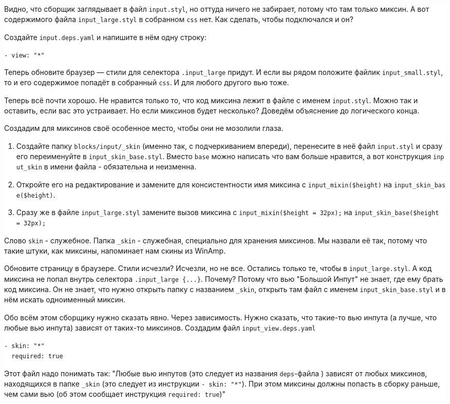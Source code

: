 Видно, что сборщик заглядывает в файл `input.styl`, но оттуда ничего не забирает, потому что там только миксин. А вот
 содержимого файла `input_large.styl` в собранном `css` нет. Как сделать, чтобы подключался и он?

Создайте `input.deps.yaml` и напишите в нём одну строку:

```
- view: "*"
```

Теперь обновите браузер — стили для селектора `.input_large` придут. И если вы рядом положите файлик
`input_small.styl`, то и его содержимое попадёт в собранный `css`. И для любого другого вью тоже.

Теперь всё почти хорошо. Не нравится только то, что код миксина лежит в файле с именем `input.styl`. Можно так и
оставить, если вас это устраивает. Но если миксинов будет несколько? Доведём объяснение до логического конца.

Создадим для миксинов своё особенное место, чтобы они не мозолили глаза.

1. Создайте папку `blocks/input/_skin` (именно так, с подчеркиванием впереди), перенесите в неё файл `input.styl` и
сразу его переименуйте в `input_skin_base.styl`. Вместо `base` можно написать что вам больше нравится,
а вот конструкция `input_skin` в имени файла - обязательна и неизменна.

2. Откройте его на редактирование и замените для консистентности имя миксина с `input_mixin($height)` на
`input_skin_base($height)`.

3. Сразу же в файле `input_large.styl` замените вызов миксина с `input_mixin($height = 32px);` на
`input_skin_base($height = 32px);`

Слово `skin` - служебное. Папка `_skin` - служебная, специально для хранения миксинов. Мы назвали её так,
потому что такие штуки, как миксины, напоминает нам скины из WinAmp.

Обновите страницу в браузере. Стили исчезли? Исчезли, но не все. Остались только те, чтобы в `input_large.styl`. А код
миксина не попал внутрь селектора `.input_large {...}`. Почему? Потому что вью "Большой Инпут" не знает, где ему брать
код миксина. Он не знает, что нужно открыть папку с названием `_skin`, открыть там файл с именем `input_skin_base.styl`
и в нём искать одноименный миксин.

Обо всём этом сборщику нужно сказать явно. Через зависимость. Нужно сказать, что такие-то вью инпута (а лучше,
что любые вью инпута) зависят от таких-то миксинов. Создадим файл `input_view.deps.yaml`

```
- skin: "*"
  required: true
```

Этот файл надо понимать так: "Любые вью инпутов (это следует из названия `deps`-файла ) зависят от любых миксинов,
находящихся в папке `_skin` (это следует из инструкции `- skin: "*"`). При этом миксины должны попасть в сборку раньше,
чем сами вью (об этом сообщает инструкция `required: true`)"
